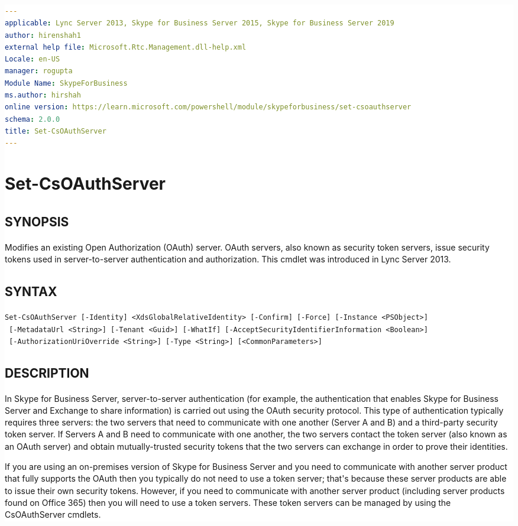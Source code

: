 ```yaml
---
applicable: Lync Server 2013, Skype for Business Server 2015, Skype for Business Server 2019
author: hirenshah1
external help file: Microsoft.Rtc.Management.dll-help.xml
Locale: en-US
manager: rogupta
Module Name: SkypeForBusiness
ms.author: hirshah
online version: https://learn.microsoft.com/powershell/module/skypeforbusiness/set-csoauthserver
schema: 2.0.0
title: Set-CsOAuthServer
---
```


# Set-CsOAuthServer

## SYNOPSIS
Modifies an existing Open Authorization (OAuth) server.
OAuth servers, also known as security token servers, issue security tokens used in server-to-server authentication and authorization.
This cmdlet was introduced in Lync Server 2013.


## SYNTAX

```
Set-CsOAuthServer [-Identity] <XdsGlobalRelativeIdentity> [-Confirm] [-Force] [-Instance <PSObject>]
 [-MetadataUrl <String>] [-Tenant <Guid>] [-WhatIf] [-AcceptSecurityIdentifierInformation <Boolean>]
 [-AuthorizationUriOverride <String>] [-Type <String>] [<CommonParameters>]
```

## DESCRIPTION
In Skype for Business Server, server-to-server authentication (for example, the authentication that enables Skype for Business Server and Exchange to share information) is carried out using the OAuth security protocol.
This type of authentication typically requires three servers: the two servers that need to communicate with one another (Server A and B) and a third-party security token server.
If Servers A and B need to communicate with one another, the two servers contact the token server (also known as an OAuth server) and obtain mutually-trusted security tokens that the two servers can exchange in order to prove their identities.

If you are using an on-premises version of Skype for Business Server and you need to communicate with another server product that fully supports the OAuth then you typically do not need to use a token server; that's because these server products are able to issue their own security tokens.
However, if you need to communicate with another server product (including server products found on Office 365) then you will need to use a token servers.
These token servers can be managed by using the CsOAuthServer cmdlets.

